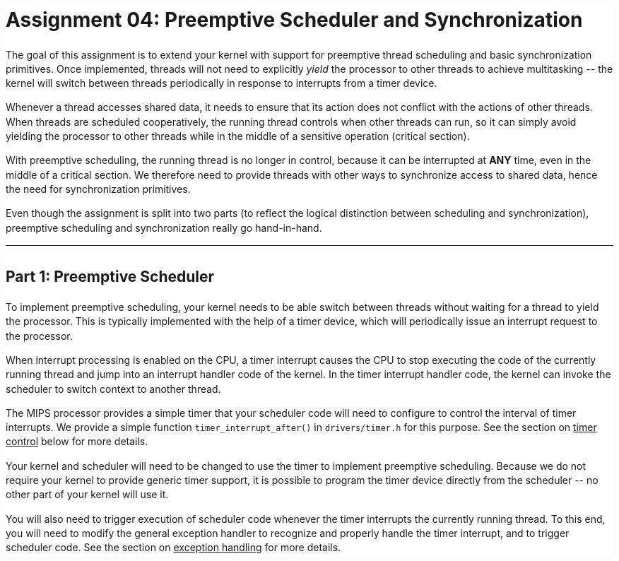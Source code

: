 # Assignment 04: Preemptive Scheduler and Synchronization

The goal of this assignment is to extend your kernel with support for
preemptive thread scheduling and basic synchronization primitives. Once
implemented, threads will not need to explicitly *yield* the processor
to other threads to achieve multitasking -- the kernel will switch
between threads periodically in response to interrupts from a timer
device.

Whenever a thread accesses shared data, it needs to ensure that its
action does not conflict with the actions of other threads. When threads
are scheduled cooperatively, the running thread controls when other
threads can run, so it can simply avoid yielding the processor to other
threads while in the middle of a sensitive operation (critical section).

With preemptive scheduling, the running thread is no longer in control,
because it can be interrupted at **ANY** time, even in the middle of a
critical section. We therefore need to provide threads with other ways
to synchronize access to shared data, hence the need for synchronization
primitives.

Even though the assignment is split into two parts (to reflect the
logical distinction between scheduling and synchronization), preemptive
scheduling and synchronization really go hand-in-hand.

---

## Part 1: Preemptive Scheduler

To implement preemptive scheduling, your kernel needs to be able switch
between threads without waiting for a thread to yield the processor.
This is typically implemented with the help of a timer device, which
will periodically issue an interrupt request to the processor.

When interrupt processing is enabled on the CPU, a timer interrupt
causes the CPU to stop executing the code of the currently running
thread and jump into an interrupt handler code of the kernel. In the
timer interrupt handler code, the kernel can invoke the scheduler to
switch context to another thread.

The MIPS processor provides a simple timer that your scheduler code will
need to configure to control the interval of timer interrupts. We
provide a simple function `timer_interrupt_after()` in `drivers/timer.h`
for this purpose. See the section on [timer control](#timer-control)
below for more details.

Your kernel and scheduler will need to be changed to use the timer to
implement preemptive scheduling. Because we do not require your kernel
to provide generic timer support, it is possible to program the timer
device directly from the scheduler -- no other part of your kernel will
use it.

You will also need to trigger execution of scheduler code whenever the
timer interrupts the currently running thread. To this end, you will
need to modify the general exception handler to recognize and properly
handle the timer interrupt, and to trigger scheduler code. See the
section on [exception handling](#exception-handling) for more details.
